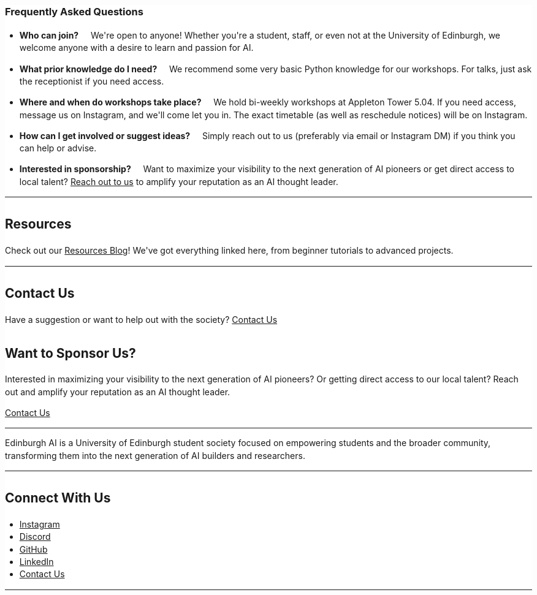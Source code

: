 ### Frequently Asked Questions

- **Who can join?**  
  We're open to anyone! Whether you're a student, staff, or even not at the University of Edinburgh, we welcome anyone with a desire to learn and passion for AI.

- **What prior knowledge do I need?**  
  We recommend some very basic Python knowledge for our workshops. For talks, just ask the receptionist if you need access.

- **Where and when do workshops take place?**  
  We hold bi-weekly workshops at Appleton Tower 5.04. If you need access, message us on Instagram, and we'll come let you in. The exact timetable (as well as reschedule notices) will be on Instagram.

- **How can I get involved or suggest ideas?**  
  Simply reach out to us (preferably via email or Instagram DM) if you think you can help or advise.

- **Interested in sponsorship?**  
  Want to maximize your visibility to the next generation of AI pioneers or get direct access to local talent? [Reach out to us](mailto:hello@edinburghai.org) to amplify your reputation as an AI thought leader.

---

## Resources

Check out our [Resources Blog](#)! We've got everything linked here, from beginner tutorials to advanced projects.

---

## Contact Us

Have a suggestion or want to help out with the society? [Contact Us](mailto:hello@edinburghai.org)

## Want to Sponsor Us?

Interested in maximizing your visibility to the next generation of AI pioneers? Or getting direct access to our local talent? Reach out and amplify your reputation as an AI thought leader.

[Contact Us](mailto:hello@edinburghai.org)

---

Edinburgh AI is a University of Edinburgh student society focused on empowering students and the broader community, transforming them into the next generation of AI builders and researchers.

---

## Connect With Us

- [Instagram](https://instagram.com/edinburgh.ai)
- [Discord](#)
- [GitHub](#)
- [LinkedIn](#)
- [Contact Us](mailto:hello@edinburghai.org)

---